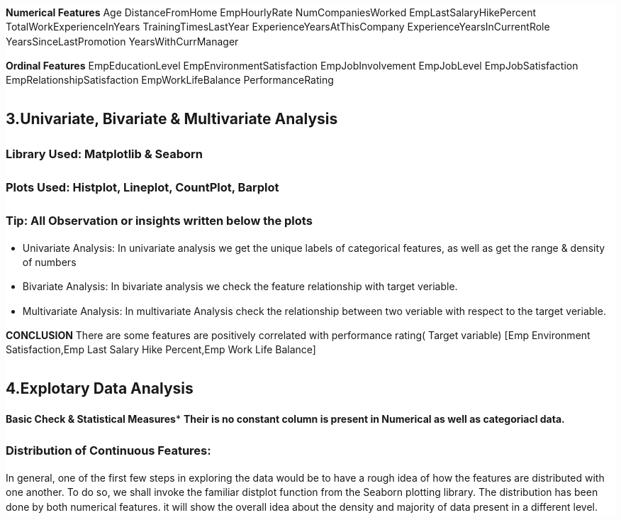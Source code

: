 
**Numerical Features**
Age
DistanceFromHome
EmpHourlyRate
NumCompaniesWorked
EmpLastSalaryHikePercent
TotalWorkExperienceInYears
TrainingTimesLastYear
ExperienceYearsAtThisCompany
ExperienceYearsInCurrentRole
YearsSinceLastPromotion
YearsWithCurrManager


**Ordinal Features**
EmpEducationLevel
EmpEnvironmentSatisfaction
EmpJobInvolvement
EmpJobLevel
EmpJobSatisfaction
EmpRelationshipSatisfaction
EmpWorkLifeBalance
PerformanceRating


## 3.Univariate, Bivariate & Multivariate Analysis

### Library Used: Matplotlib & Seaborn
### Plots Used: Histplot, Lineplot, CountPlot, Barplot
### Tip: All Observation or insights written below the plots

* Univariate Analysis: In univariate analysis we get the unique labels of categorical features, as well as get the range & density of numbers

* Bivariate Analysis: In bivariate analysis we check the feature relationship with target veriable.

* Multivariate Analysis: In multivariate Analysis check the relationship between two veriable with respect to the target veriable.

**CONCLUSION**
There are some features are positively correlated with performance rating( Target variable) [Emp Environment Satisfaction,Emp Last Salary Hike Percent,Emp Work Life Balance]


## 4.Explotary Data Analysis
**Basic Check & Statistical Measures***
**Their is no constant column is present in Numerical as well as categoriacl data.**

### Distribution of Continuous Features:
In general, one of the first few steps in exploring the data would be to have a rough idea of how the features are distributed with one another. To do so, we shall invoke the familiar distplot function from the Seaborn plotting library. The distribution has been done by both numerical features. it will show the overall idea about the density and majority of data present in a different level.
